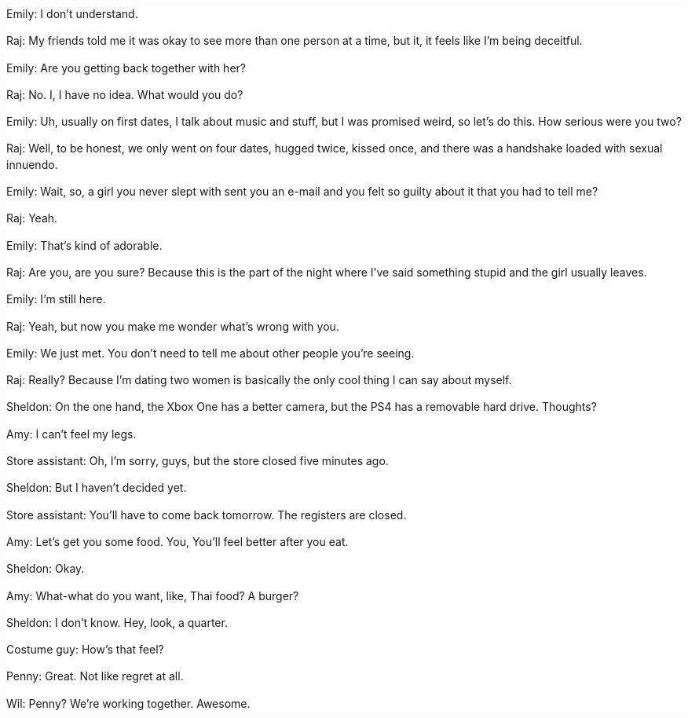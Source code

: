 Emily: I don’t understand.

Raj: My friends told me it was okay to see more than one person at a time, but it, it feels like I’m being deceitful.

Emily: Are you getting back together with her?

Raj: No. I, I have no idea. What would you do?

Emily: Uh, usually on first dates, I talk about music and stuff, but I was promised weird, so let’s do this. How serious were you two?

Raj: Well, to be honest, we only went on four dates, hugged twice, kissed once, and there was a handshake loaded with sexual innuendo.

Emily: Wait, so, a girl you never slept with sent you an e-mail and you felt so guilty about it that you had to tell me?

Raj: Yeah.

Emily: That’s kind of adorable.

Raj: Are you, are you sure? Because this is the part of the night where I’ve said something stupid and the girl usually leaves.

Emily: I’m still here.

Raj: Yeah, but now you make me wonder what’s wrong with you.

Emily: We just met. You don’t need to tell me about other people you’re seeing.

Raj: Really? Because I’m dating two women is basically the only cool thing I can say about myself.

Sheldon: On the one hand, the Xbox One has a better camera, but the PS4 has a removable hard drive. Thoughts?

Amy: I can’t feel my legs.

Store assistant: Oh, I’m sorry, guys, but the store closed five minutes ago.

Sheldon: But I haven’t decided yet.

Store assistant: You’ll have to come back tomorrow. The registers are closed.

Amy: Let’s get you some food. You, You’ll feel better after you eat.

Sheldon: Okay.

Amy: What-what do you want, like, Thai food? A burger?

Sheldon: I don’t know. Hey, look, a quarter.

Costume guy: How’s that feel?

Penny: Great. Not like regret at all.

Wil: Penny? We’re working together. Awesome.

 

